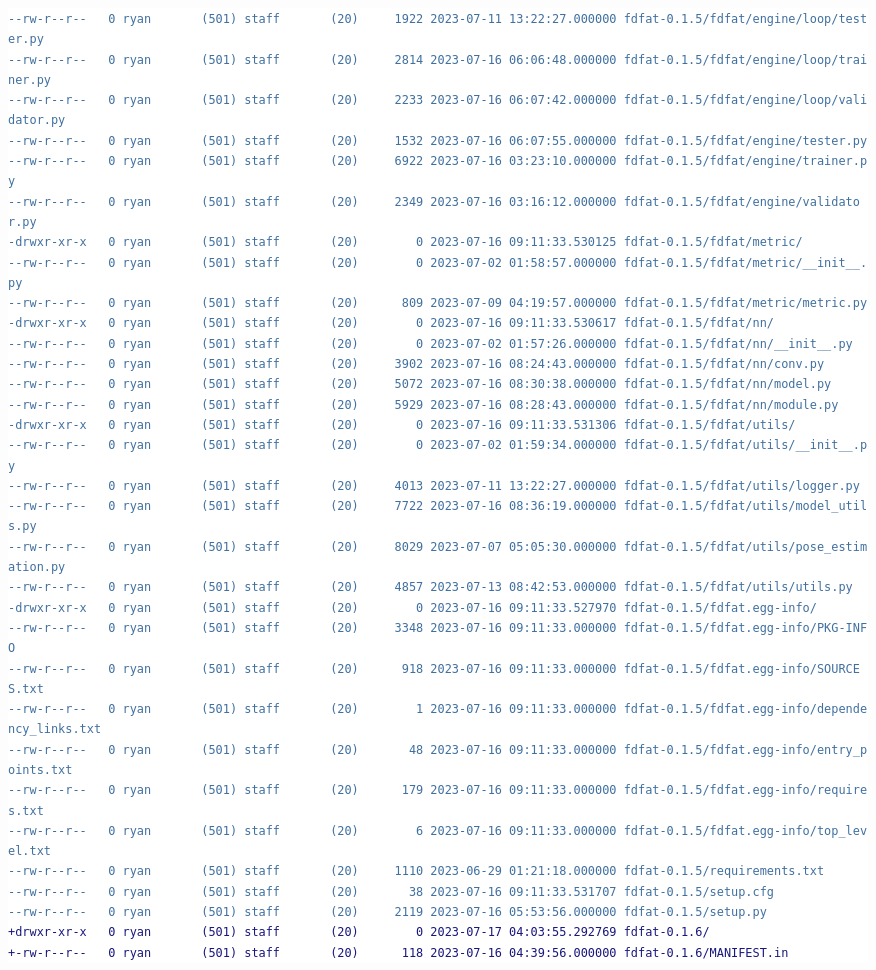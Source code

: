 ```diff
--rw-r--r--   0 ryan       (501) staff       (20)     1922 2023-07-11 13:22:27.000000 fdfat-0.1.5/fdfat/engine/loop/tester.py
--rw-r--r--   0 ryan       (501) staff       (20)     2814 2023-07-16 06:06:48.000000 fdfat-0.1.5/fdfat/engine/loop/trainer.py
--rw-r--r--   0 ryan       (501) staff       (20)     2233 2023-07-16 06:07:42.000000 fdfat-0.1.5/fdfat/engine/loop/validator.py
--rw-r--r--   0 ryan       (501) staff       (20)     1532 2023-07-16 06:07:55.000000 fdfat-0.1.5/fdfat/engine/tester.py
--rw-r--r--   0 ryan       (501) staff       (20)     6922 2023-07-16 03:23:10.000000 fdfat-0.1.5/fdfat/engine/trainer.py
--rw-r--r--   0 ryan       (501) staff       (20)     2349 2023-07-16 03:16:12.000000 fdfat-0.1.5/fdfat/engine/validator.py
-drwxr-xr-x   0 ryan       (501) staff       (20)        0 2023-07-16 09:11:33.530125 fdfat-0.1.5/fdfat/metric/
--rw-r--r--   0 ryan       (501) staff       (20)        0 2023-07-02 01:58:57.000000 fdfat-0.1.5/fdfat/metric/__init__.py
--rw-r--r--   0 ryan       (501) staff       (20)      809 2023-07-09 04:19:57.000000 fdfat-0.1.5/fdfat/metric/metric.py
-drwxr-xr-x   0 ryan       (501) staff       (20)        0 2023-07-16 09:11:33.530617 fdfat-0.1.5/fdfat/nn/
--rw-r--r--   0 ryan       (501) staff       (20)        0 2023-07-02 01:57:26.000000 fdfat-0.1.5/fdfat/nn/__init__.py
--rw-r--r--   0 ryan       (501) staff       (20)     3902 2023-07-16 08:24:43.000000 fdfat-0.1.5/fdfat/nn/conv.py
--rw-r--r--   0 ryan       (501) staff       (20)     5072 2023-07-16 08:30:38.000000 fdfat-0.1.5/fdfat/nn/model.py
--rw-r--r--   0 ryan       (501) staff       (20)     5929 2023-07-16 08:28:43.000000 fdfat-0.1.5/fdfat/nn/module.py
-drwxr-xr-x   0 ryan       (501) staff       (20)        0 2023-07-16 09:11:33.531306 fdfat-0.1.5/fdfat/utils/
--rw-r--r--   0 ryan       (501) staff       (20)        0 2023-07-02 01:59:34.000000 fdfat-0.1.5/fdfat/utils/__init__.py
--rw-r--r--   0 ryan       (501) staff       (20)     4013 2023-07-11 13:22:27.000000 fdfat-0.1.5/fdfat/utils/logger.py
--rw-r--r--   0 ryan       (501) staff       (20)     7722 2023-07-16 08:36:19.000000 fdfat-0.1.5/fdfat/utils/model_utils.py
--rw-r--r--   0 ryan       (501) staff       (20)     8029 2023-07-07 05:05:30.000000 fdfat-0.1.5/fdfat/utils/pose_estimation.py
--rw-r--r--   0 ryan       (501) staff       (20)     4857 2023-07-13 08:42:53.000000 fdfat-0.1.5/fdfat/utils/utils.py
-drwxr-xr-x   0 ryan       (501) staff       (20)        0 2023-07-16 09:11:33.527970 fdfat-0.1.5/fdfat.egg-info/
--rw-r--r--   0 ryan       (501) staff       (20)     3348 2023-07-16 09:11:33.000000 fdfat-0.1.5/fdfat.egg-info/PKG-INFO
--rw-r--r--   0 ryan       (501) staff       (20)      918 2023-07-16 09:11:33.000000 fdfat-0.1.5/fdfat.egg-info/SOURCES.txt
--rw-r--r--   0 ryan       (501) staff       (20)        1 2023-07-16 09:11:33.000000 fdfat-0.1.5/fdfat.egg-info/dependency_links.txt
--rw-r--r--   0 ryan       (501) staff       (20)       48 2023-07-16 09:11:33.000000 fdfat-0.1.5/fdfat.egg-info/entry_points.txt
--rw-r--r--   0 ryan       (501) staff       (20)      179 2023-07-16 09:11:33.000000 fdfat-0.1.5/fdfat.egg-info/requires.txt
--rw-r--r--   0 ryan       (501) staff       (20)        6 2023-07-16 09:11:33.000000 fdfat-0.1.5/fdfat.egg-info/top_level.txt
--rw-r--r--   0 ryan       (501) staff       (20)     1110 2023-06-29 01:21:18.000000 fdfat-0.1.5/requirements.txt
--rw-r--r--   0 ryan       (501) staff       (20)       38 2023-07-16 09:11:33.531707 fdfat-0.1.5/setup.cfg
--rw-r--r--   0 ryan       (501) staff       (20)     2119 2023-07-16 05:53:56.000000 fdfat-0.1.5/setup.py
+drwxr-xr-x   0 ryan       (501) staff       (20)        0 2023-07-17 04:03:55.292769 fdfat-0.1.6/
+-rw-r--r--   0 ryan       (501) staff       (20)      118 2023-07-16 04:39:56.000000 fdfat-0.1.6/MANIFEST.in
```